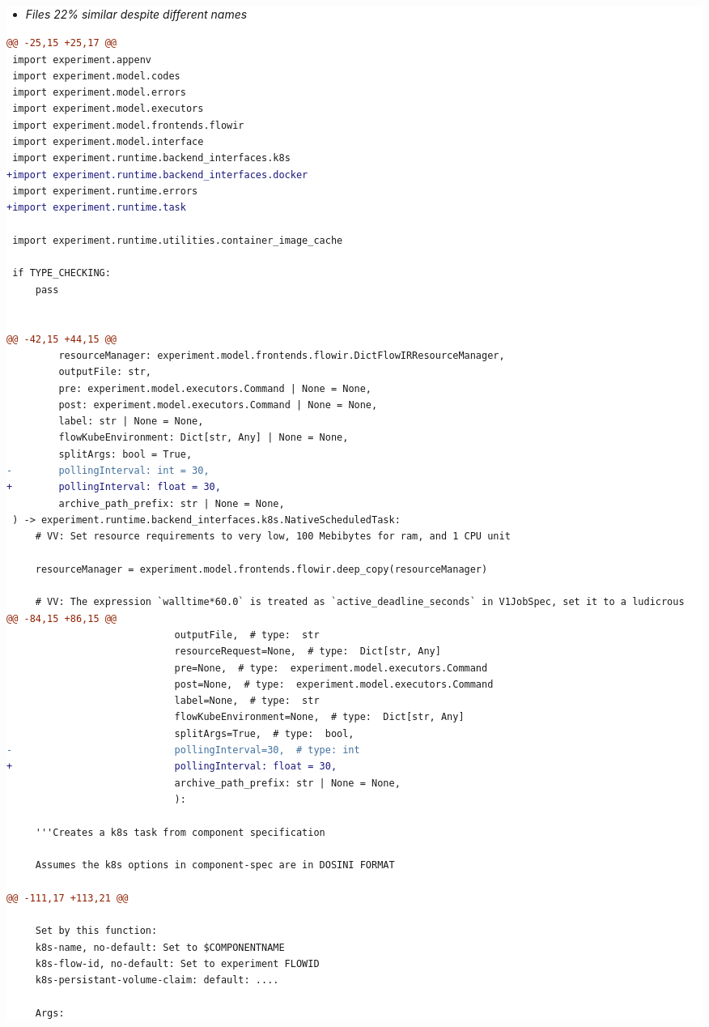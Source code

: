  * *Files 22% similar despite different names*

```diff
@@ -25,15 +25,17 @@
 import experiment.appenv
 import experiment.model.codes
 import experiment.model.errors
 import experiment.model.executors
 import experiment.model.frontends.flowir
 import experiment.model.interface
 import experiment.runtime.backend_interfaces.k8s
+import experiment.runtime.backend_interfaces.docker
 import experiment.runtime.errors
+import experiment.runtime.task
 
 import experiment.runtime.utilities.container_image_cache
 
 if TYPE_CHECKING:
     pass
 
 
@@ -42,15 +44,15 @@
         resourceManager: experiment.model.frontends.flowir.DictFlowIRResourceManager,
         outputFile: str,
         pre: experiment.model.executors.Command | None = None,
         post: experiment.model.executors.Command | None = None,
         label: str | None = None,
         flowKubeEnvironment: Dict[str, Any] | None = None,
         splitArgs: bool = True,
-        pollingInterval: int = 30,
+        pollingInterval: float = 30,
         archive_path_prefix: str | None = None,
 ) -> experiment.runtime.backend_interfaces.k8s.NativeScheduledTask:
     # VV: Set resource requirements to very low, 100 Mebibytes for ram, and 1 CPU unit
 
     resourceManager = experiment.model.frontends.flowir.deep_copy(resourceManager)
 
     # VV: The expression `walltime*60.0` is treated as `active_deadline_seconds` in V1JobSpec, set it to a ludicrous
@@ -84,15 +86,15 @@
                             outputFile,  # type:  str
                             resourceRequest=None,  # type:  Dict[str, Any]
                             pre=None,  # type:  experiment.model.executors.Command
                             post=None,  # type:  experiment.model.executors.Command
                             label=None,  # type:  str
                             flowKubeEnvironment=None,  # type:  Dict[str, Any]
                             splitArgs=True,  # type:  bool,
-                            pollingInterval=30,  # type: int
+                            pollingInterval: float = 30,
                             archive_path_prefix: str | None = None,
                             ):
 
     '''Creates a k8s task from component specification
 
     Assumes the k8s options in component-spec are in DOSINI FORMAT
 
@@ -111,17 +113,21 @@
 
     Set by this function:
     k8s-name, no-default: Set to $COMPONENTNAME
     k8s-flow-id, no-default: Set to experiment FLOWID
     k8s-persistant-volume-claim: default: ....
 
     Args:
```